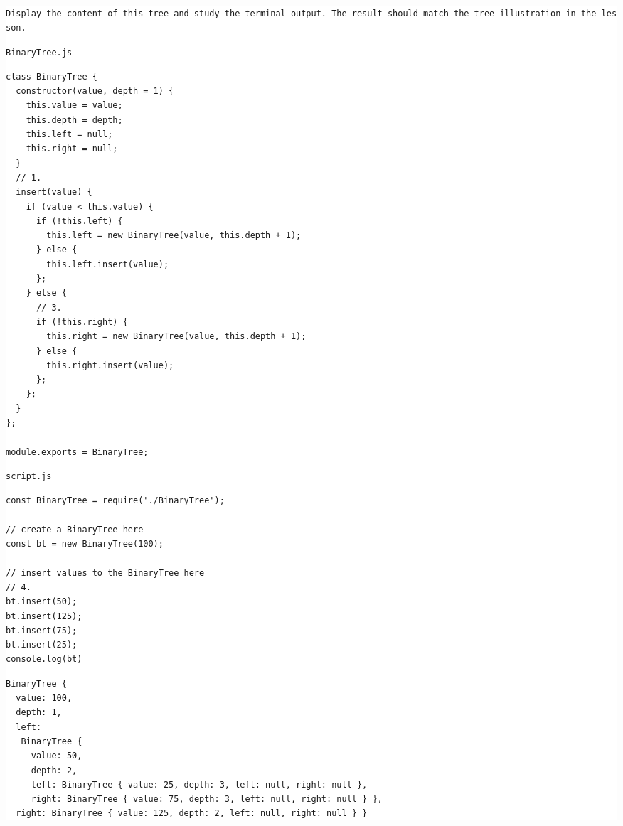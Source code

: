    Display the content of this tree and study the terminal output. The result should match the tree illustration in the lesson.

`BinaryTree.js`
```JS
class BinaryTree {
  constructor(value, depth = 1) {
    this.value = value;
    this.depth = depth;
    this.left = null;
    this.right = null;
  }
  // 1.
  insert(value) {
    if (value < this.value) {
      if (!this.left) {
        this.left = new BinaryTree(value, this.depth + 1);
      } else {
        this.left.insert(value);
      };
    } else {
      // 3.
      if (!this.right) {
        this.right = new BinaryTree(value, this.depth + 1);
      } else {
        this.right.insert(value);
      };
    };
  }
};

module.exports = BinaryTree;
```
`script.js`
```JS
const BinaryTree = require('./BinaryTree');

// create a BinaryTree here
const bt = new BinaryTree(100);

// insert values to the BinaryTree here
// 4.
bt.insert(50);
bt.insert(125);
bt.insert(75);
bt.insert(25);
console.log(bt)
```
```
BinaryTree {
  value: 100,
  depth: 1,
  left: 
   BinaryTree {
     value: 50,
     depth: 2,
     left: BinaryTree { value: 25, depth: 3, left: null, right: null },
     right: BinaryTree { value: 75, depth: 3, left: null, right: null } },
  right: BinaryTree { value: 125, depth: 2, left: null, right: null } }

```

